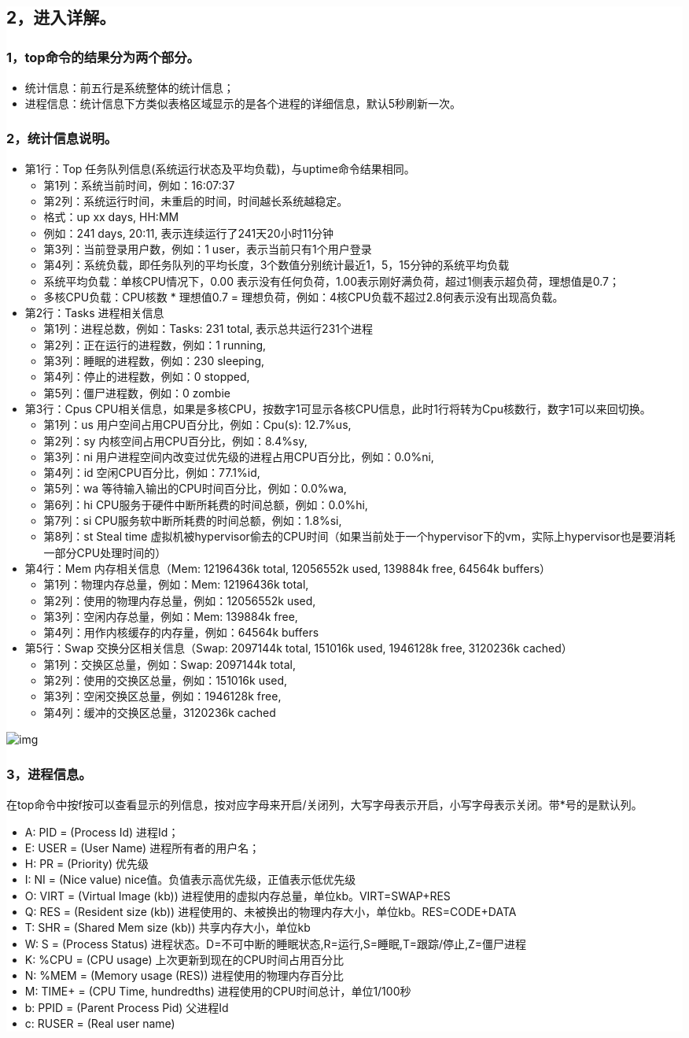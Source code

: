 ## 2，进入详解。

### 1，top命令的结果分为两个部分。

- 统计信息：前五行是系统整体的统计信息；
- 进程信息：统计信息下方类似表格区域显示的是各个进程的详细信息，默认5秒刷新一次。

### 2，统计信息说明。

- 第1行：Top 任务队列信息(系统运行状态及平均负载)，与uptime命令结果相同。
  - 第1列：系统当前时间，例如：16:07:37
  - 第2列：系统运行时间，未重启的时间，时间越长系统越稳定。
  - 格式：up xx days, HH:MM
  - 例如：241 days, 20:11, 表示连续运行了241天20小时11分钟
  - 第3列：当前登录用户数，例如：1 user，表示当前只有1个用户登录
  - 第4列：系统负载，即任务队列的平均长度，3个数值分别统计最近1，5，15分钟的系统平均负载
  - 系统平均负载：单核CPU情况下，0.00 表示没有任何负荷，1.00表示刚好满负荷，超过1侧表示超负荷，理想值是0.7；
  - 多核CPU负载：CPU核数 * 理想值0.7 = 理想负荷，例如：4核CPU负载不超过2.8何表示没有出现高负载。
- 第2行：Tasks 进程相关信息
  - 第1列：进程总数，例如：Tasks: 231 total, 表示总共运行231个进程
  - 第2列：正在运行的进程数，例如：1 running,
  - 第3列：睡眠的进程数，例如：230 sleeping,
  - 第4列：停止的进程数，例如：0 stopped,
  - 第5列：僵尸进程数，例如：0 zombie
- 第3行：Cpus CPU相关信息，如果是多核CPU，按数字1可显示各核CPU信息，此时1行将转为Cpu核数行，数字1可以来回切换。
  - 第1列：us 用户空间占用CPU百分比，例如：Cpu(s): 12.7%us,
  - 第2列：sy 内核空间占用CPU百分比，例如：8.4%sy,
  - 第3列：ni 用户进程空间内改变过优先级的进程占用CPU百分比，例如：0.0%ni,
  - 第4列：id 空闲CPU百分比，例如：77.1%id,
  - 第5列：wa 等待输入输出的CPU时间百分比，例如：0.0%wa,
  - 第6列：hi CPU服务于硬件中断所耗费的时间总额，例如：0.0%hi,
  - 第7列：si CPU服务软中断所耗费的时间总额，例如：1.8%si,
  - 第8列：st Steal time 虚拟机被hypervisor偷去的CPU时间（如果当前处于一个hypervisor下的vm，实际上hypervisor也是要消耗一部分CPU处理时间的）
- 第4行：Mem 内存相关信息（Mem: 12196436k total, 12056552k used, 139884k free, 64564k buffers）
  - 第1列：物理内存总量，例如：Mem: 12196436k total,
  - 第2列：使用的物理内存总量，例如：12056552k used,
  - 第3列：空闲内存总量，例如：Mem: 139884k free,
  - 第4列：用作内核缓存的内存量，例如：64564k buffers
- 第5行：Swap 交换分区相关信息（Swap: 2097144k total, 151016k used, 1946128k free, 3120236k cached）
  - 第1列：交换区总量，例如：Swap: 2097144k total,
  - 第2列：使用的交换区总量，例如：151016k used,
  - 第3列：空闲交换区总量，例如：1946128k free,
  - 第4列：缓冲的交换区总量，3120236k cached

![img](http://t.eryajf.net/imgs/2021/09/7618de2985b5945f.jpg)

### 3，进程信息。

在top命令中按f按可以查看显示的列信息，按对应字母来开启/关闭列，大写字母表示开启，小写字母表示关闭。带*号的是默认列。

- A: PID = (Process Id) 进程Id；
- E: USER = (User Name) 进程所有者的用户名；
- H: PR = (Priority) 优先级
- I: NI = (Nice value) nice值。负值表示高优先级，正值表示低优先级
- O: VIRT = (Virtual Image (kb)) 进程使用的虚拟内存总量，单位kb。VIRT=SWAP+RES
- Q: RES = (Resident size (kb)) 进程使用的、未被换出的物理内存大小，单位kb。RES=CODE+DATA
- T: SHR = (Shared Mem size (kb)) 共享内存大小，单位kb
- W: S = (Process Status) 进程状态。D=不可中断的睡眠状态,R=运行,S=睡眠,T=跟踪/停止,Z=僵尸进程
- K: %CPU = (CPU usage) 上次更新到现在的CPU时间占用百分比
- N: %MEM = (Memory usage (RES)) 进程使用的物理内存百分比
- M: TIME+ = (CPU Time, hundredths) 进程使用的CPU时间总计，单位1/100秒
- b: PPID = (Parent Process Pid) 父进程Id
- c: RUSER = (Real user name)